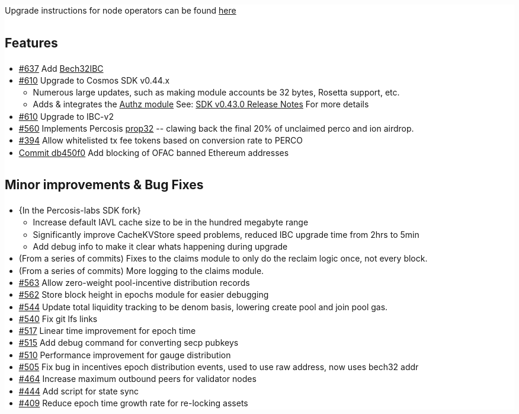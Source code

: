 Upgrade instructions for node operators can be found [here](https://github.com/percosis-labs/percosis/blob/v5.x/networks/percosis-1/upgrades/v5/guide.md)

## Features

* [\#637](https://github.com/percosis-labs/percosis/pull/637) Add [Bech32IBC](https://github.com/percosis-labs/bech32-ibc/)
* [\#610](https://github.com/percosis-labs/percosis/pull/610) Upgrade to Cosmos SDK v0.44.x
  * Numerous large updates, such as making module accounts be 32 bytes, Rosetta support, etc.
  * Adds & integrates the [Authz module](https://github.com/cosmos/cosmos-sdk/tree/master/x/authz/spec)
    See: [SDK v0.43.0 Release Notes](https://github.com/cosmos/cosmos-sdk/releases/tag/v0.43.0) For more details
* [\#610](https://github.com/percosis-labs/percosis/pull/610) Upgrade to IBC-v2
* [\#560](https://github.com/percosis-labs/percosis/pull/560) Implements Percosis [prop32](https://www.mintscan.io/percosis/proposals/32) -- clawing back the final 20% of unclaimed perco and ion airdrop.
* [\#394](https://github.com/percosis-labs/percosis/pull/394) Allow whitelisted tx fee tokens based on conversion rate to PERCO
* [Commit db450f0](https://github.com/percosis-labs/percosis/commit/db450f0dce8c595211d920f9bca7ed0f3a136e43) Add blocking of OFAC banned Ethereum addresses

## Minor improvements & Bug Fixes

* {In the Percosis-labs SDK fork}
  * Increase default IAVL cache size to be in the hundred megabyte range
  * Significantly improve CacheKVStore speed problems, reduced IBC upgrade time from 2hrs to 5min
  * Add debug info to make it clear whats happening during upgrade
* (From a series of commits) Fixes to the claims module to only do the reclaim logic once, not every block.
* (From a series of commits) More logging to the claims module.
* [\#563](https://github.com/percosis-labs/percosis/pull/563) Allow zero-weight pool-incentive distribution records
* [\#562](https://github.com/percosis-labs/percosis/pull/562) Store block height in epochs module for easier debugging
* [\#544](https://github.com/percosis-labs/percosis/pull/544) Update total liquidity tracking to be denom basis, lowering create pool and join pool gas.
* [\#540](https://github.com/percosis-labs/percosis/pull/540) Fix git lfs links
* [\#517](https://github.com/percosis-labs/percosis/pull/517) Linear time improvement for epoch time
* [\#515](https://github.com/percosis-labs/percosis/pull/515) Add debug command for converting secp pubkeys
* [\#510](https://github.com/percosis-labs/percosis/pull/510) Performance improvement for gauge distribution
* [\#505](https://github.com/percosis-labs/percosis/pull/505) Fix bug in incentives epoch distribution events, used to use raw address, now uses bech32 addr
* [\#464](https://github.com/percosis-labs/percosis/pull/464) Increase maximum outbound peers for validator nodes
* [\#444](https://github.com/percosis-labs/percosis/pull/444) Add script for state sync
* [\#409](https://github.com/percosis-labs/percosis/pull/409) Reduce epoch time growth rate for re-locking assets
